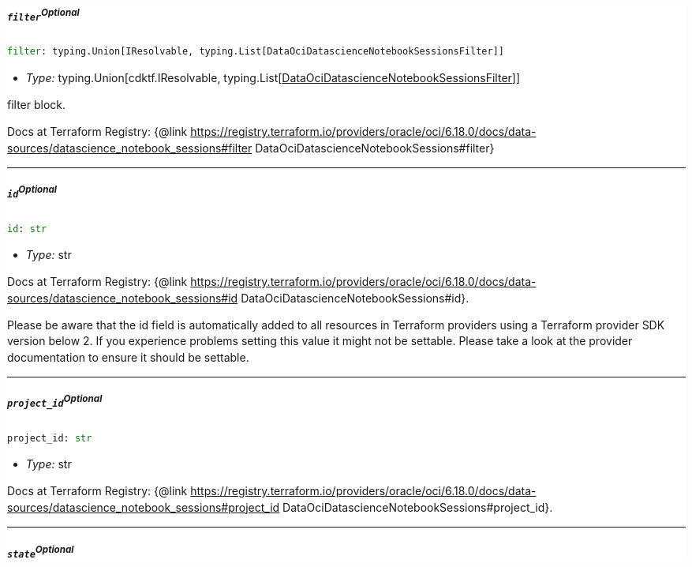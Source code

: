 ##### `filter`<sup>Optional</sup> <a name="filter" id="rhizo-co-terraform-provider-oci.dataOciDatascienceNotebookSessions.DataOciDatascienceNotebookSessionsConfig.property.filter"></a>

```python
filter: typing.Union[IResolvable, typing.List[DataOciDatascienceNotebookSessionsFilter]]
```

- *Type:* typing.Union[cdktf.IResolvable, typing.List[<a href="#rhizo-co-terraform-provider-oci.dataOciDatascienceNotebookSessions.DataOciDatascienceNotebookSessionsFilter">DataOciDatascienceNotebookSessionsFilter</a>]]

filter block.

Docs at Terraform Registry: {@link https://registry.terraform.io/providers/oracle/oci/6.18.0/docs/data-sources/datascience_notebook_sessions#filter DataOciDatascienceNotebookSessions#filter}

---

##### `id`<sup>Optional</sup> <a name="id" id="rhizo-co-terraform-provider-oci.dataOciDatascienceNotebookSessions.DataOciDatascienceNotebookSessionsConfig.property.id"></a>

```python
id: str
```

- *Type:* str

Docs at Terraform Registry: {@link https://registry.terraform.io/providers/oracle/oci/6.18.0/docs/data-sources/datascience_notebook_sessions#id DataOciDatascienceNotebookSessions#id}.

Please be aware that the id field is automatically added to all resources in Terraform providers using a Terraform provider SDK version below 2.
If you experience problems setting this value it might not be settable. Please take a look at the provider documentation to ensure it should be settable.

---

##### `project_id`<sup>Optional</sup> <a name="project_id" id="rhizo-co-terraform-provider-oci.dataOciDatascienceNotebookSessions.DataOciDatascienceNotebookSessionsConfig.property.projectId"></a>

```python
project_id: str
```

- *Type:* str

Docs at Terraform Registry: {@link https://registry.terraform.io/providers/oracle/oci/6.18.0/docs/data-sources/datascience_notebook_sessions#project_id DataOciDatascienceNotebookSessions#project_id}.

---

##### `state`<sup>Optional</sup> <a name="state" id="rhizo-co-terraform-provider-oci.dataOciDatascienceNotebookSessions.DataOciDatascienceNotebookSessionsConfig.property.state"></a>
